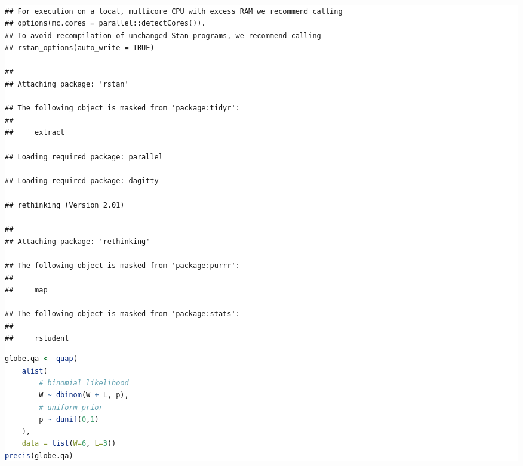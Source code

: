     ## For execution on a local, multicore CPU with excess RAM we recommend calling
    ## options(mc.cores = parallel::detectCores()).
    ## To avoid recompilation of unchanged Stan programs, we recommend calling
    ## rstan_options(auto_write = TRUE)

    ## 
    ## Attaching package: 'rstan'

    ## The following object is masked from 'package:tidyr':
    ## 
    ##     extract

    ## Loading required package: parallel

    ## Loading required package: dagitty

    ## rethinking (Version 2.01)

    ## 
    ## Attaching package: 'rethinking'

    ## The following object is masked from 'package:purrr':
    ## 
    ##     map

    ## The following object is masked from 'package:stats':
    ## 
    ##     rstudent

``` r
globe.qa <- quap(
    alist(
        # binomial likelihood
        W ~ dbinom(W + L, p),
        # uniform prior
        p ~ dunif(0,1)
    ),
    data = list(W=6, L=3))
precis(globe.qa)
```
